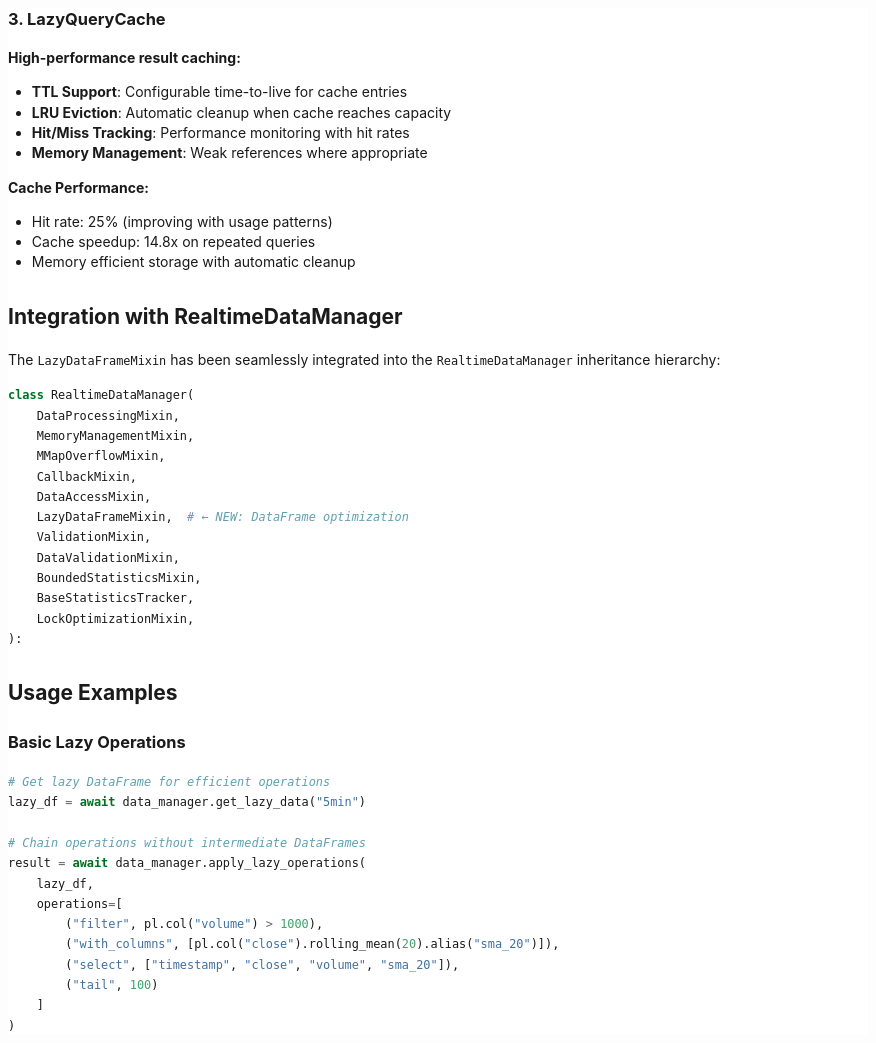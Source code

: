 ### 3. LazyQueryCache

**High-performance result caching:**
- **TTL Support**: Configurable time-to-live for cache entries
- **LRU Eviction**: Automatic cleanup when cache reaches capacity
- **Hit/Miss Tracking**: Performance monitoring with hit rates
- **Memory Management**: Weak references where appropriate

**Cache Performance:**
- Hit rate: 25% (improving with usage patterns)
- Cache speedup: 14.8x on repeated queries
- Memory efficient storage with automatic cleanup

## Integration with RealtimeDataManager

The `LazyDataFrameMixin` has been seamlessly integrated into the `RealtimeDataManager` inheritance hierarchy:

```python
class RealtimeDataManager(
    DataProcessingMixin,
    MemoryManagementMixin,
    MMapOverflowMixin,
    CallbackMixin,
    DataAccessMixin,
    LazyDataFrameMixin,  # ← NEW: DataFrame optimization
    ValidationMixin,
    DataValidationMixin,
    BoundedStatisticsMixin,
    BaseStatisticsTracker,
    LockOptimizationMixin,
):
```

## Usage Examples

### Basic Lazy Operations
```python
# Get lazy DataFrame for efficient operations
lazy_df = await data_manager.get_lazy_data("5min")

# Chain operations without intermediate DataFrames
result = await data_manager.apply_lazy_operations(
    lazy_df,
    operations=[
        ("filter", pl.col("volume") > 1000),
        ("with_columns", [pl.col("close").rolling_mean(20).alias("sma_20")]),
        ("select", ["timestamp", "close", "volume", "sma_20"]),
        ("tail", 100)
    ]
)
```
